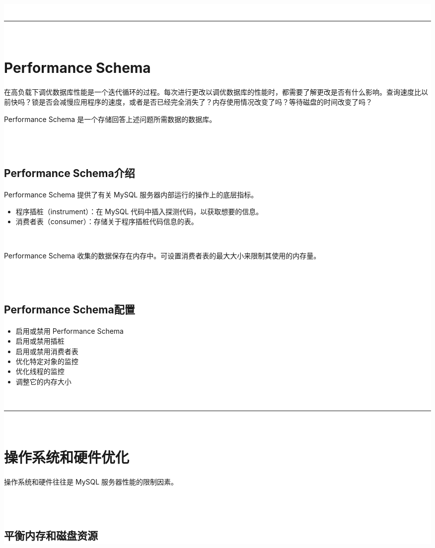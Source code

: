 <br/>

---

<br/>

# Performance Schema

在高负载下调优数据库性能是一个迭代循环的过程。每次进行更改以调优数据库的性能时，都需要了解更改是否有什么影响。查询速度比以前快吗？锁是否会减慢应用程序的速度，或者是否已经完全消失了？内存使用情况改变了吗？等待磁盘的时间改变了吗？

Performance Schema 是一个存储回答上述问题所需数据的数据库。

<br/>
<br/>

## Performance Schema介绍

Performance Schema 提供了有关 MySQL 服务器内部运行的操作上的底层指标。

- 程序插桩（instrument）：在 MySQL 代码中插入探测代码，以获取想要的信息。
- 消费者表（consumer）：存储关于程序插桩代码信息的表。

<br/>

Performance Schema 收集的数据保存在内存中。可设置消费者表的最大大小来限制其使用的内存量。

<br/>
<br/>

## Performance Schema配置

- 启用或禁用 Performance Schema
- 启用或禁用插桩
- 启用或禁用消费者表
- 优化特定对象的监控
- 优化线程的监控
- 调整它的内存大小

<br/>

---

<br/>

# 操作系统和硬件优化

操作系统和硬件往往是 MySQL 服务器性能的限制因素。

<br/>
<br/>

## 平衡内存和磁盘资源
